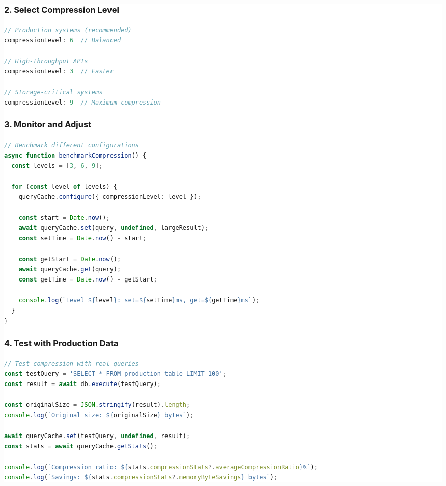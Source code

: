 ### 2. Select Compression Level

```typescript
// Production systems (recommended)
compressionLevel: 6  // Balanced

// High-throughput APIs
compressionLevel: 3  // Faster

// Storage-critical systems
compressionLevel: 9  // Maximum compression
```

### 3. Monitor and Adjust

```typescript
// Benchmark different configurations
async function benchmarkCompression() {
  const levels = [3, 6, 9];

  for (const level of levels) {
    queryCache.configure({ compressionLevel: level });

    const start = Date.now();
    await queryCache.set(query, undefined, largeResult);
    const setTime = Date.now() - start;

    const getStart = Date.now();
    await queryCache.get(query);
    const getTime = Date.now() - getStart;

    console.log(`Level ${level}: set=${setTime}ms, get=${getTime}ms`);
  }
}
```

### 4. Test with Production Data

```typescript
// Test compression with real queries
const testQuery = 'SELECT * FROM production_table LIMIT 100';
const result = await db.execute(testQuery);

const originalSize = JSON.stringify(result).length;
console.log(`Original size: ${originalSize} bytes`);

await queryCache.set(testQuery, undefined, result);
const stats = await queryCache.getStats();

console.log(`Compression ratio: ${stats.compressionStats?.averageCompressionRatio}%`);
console.log(`Savings: ${stats.compressionStats?.memoryByteSavings} bytes`);
```
